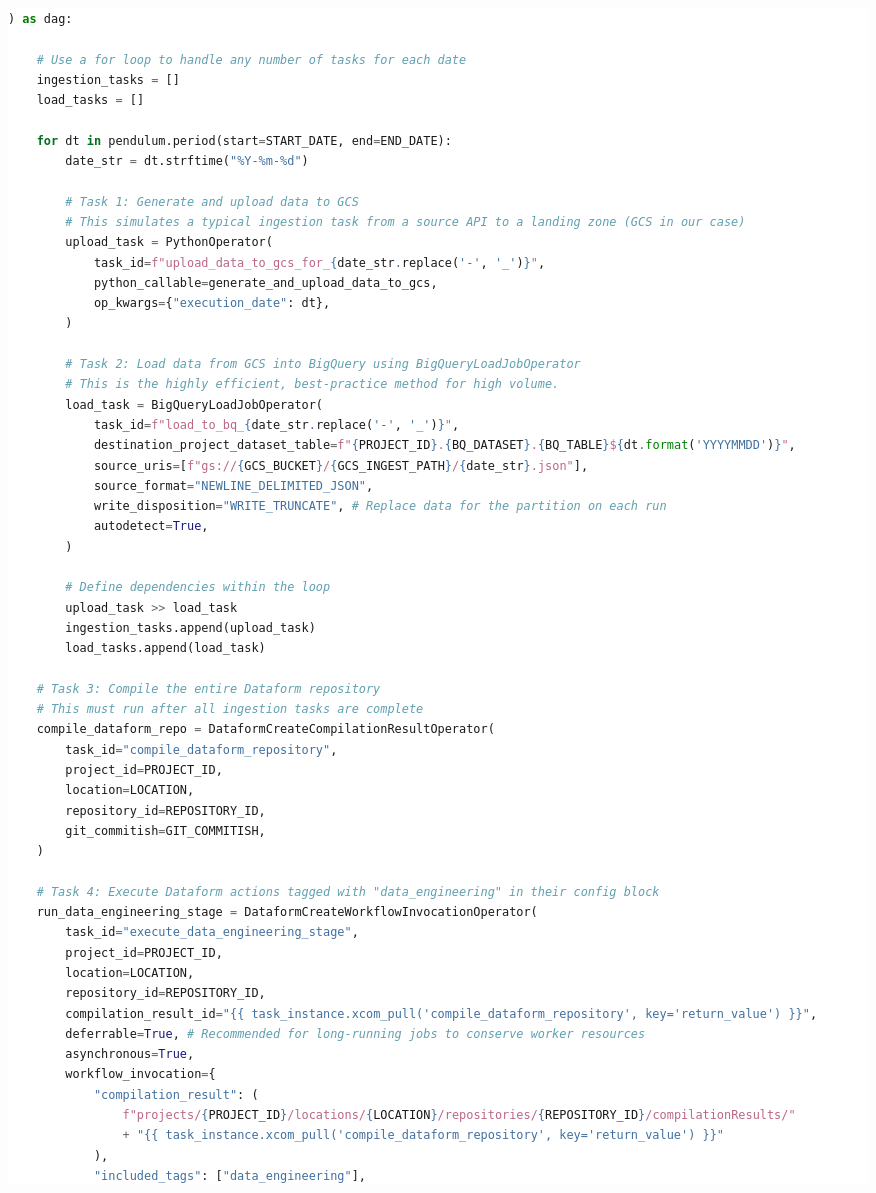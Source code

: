 ```python
) as dag:

    # Use a for loop to handle any number of tasks for each date
    ingestion_tasks = []
    load_tasks = []

    for dt in pendulum.period(start=START_DATE, end=END_DATE):
        date_str = dt.strftime("%Y-%m-%d")

        # Task 1: Generate and upload data to GCS
        # This simulates a typical ingestion task from a source API to a landing zone (GCS in our case)
        upload_task = PythonOperator(
            task_id=f"upload_data_to_gcs_for_{date_str.replace('-', '_')}",
            python_callable=generate_and_upload_data_to_gcs,
            op_kwargs={"execution_date": dt},
        )

        # Task 2: Load data from GCS into BigQuery using BigQueryLoadJobOperator
        # This is the highly efficient, best-practice method for high volume.
        load_task = BigQueryLoadJobOperator(
            task_id=f"load_to_bq_{date_str.replace('-', '_')}",
            destination_project_dataset_table=f"{PROJECT_ID}.{BQ_DATASET}.{BQ_TABLE}${dt.format('YYYYMMDD')}",
            source_uris=[f"gs://{GCS_BUCKET}/{GCS_INGEST_PATH}/{date_str}.json"],
            source_format="NEWLINE_DELIMITED_JSON",
            write_disposition="WRITE_TRUNCATE", # Replace data for the partition on each run
            autodetect=True,
        )

        # Define dependencies within the loop
        upload_task >> load_task
        ingestion_tasks.append(upload_task)
        load_tasks.append(load_task)

    # Task 3: Compile the entire Dataform repository
    # This must run after all ingestion tasks are complete
    compile_dataform_repo = DataformCreateCompilationResultOperator(
        task_id="compile_dataform_repository",
        project_id=PROJECT_ID,
        location=LOCATION,
        repository_id=REPOSITORY_ID,
        git_commitish=GIT_COMMITISH,
    )

    # Task 4: Execute Dataform actions tagged with "data_engineering" in their config block
    run_data_engineering_stage = DataformCreateWorkflowInvocationOperator(
        task_id="execute_data_engineering_stage",
        project_id=PROJECT_ID,
        location=LOCATION,
        repository_id=REPOSITORY_ID,
        compilation_result_id="{{ task_instance.xcom_pull('compile_dataform_repository', key='return_value') }}",
        deferrable=True, # Recommended for long-running jobs to conserve worker resources
        asynchronous=True,
        workflow_invocation={
            "compilation_result": (
                f"projects/{PROJECT_ID}/locations/{LOCATION}/repositories/{REPOSITORY_ID}/compilationResults/"
                + "{{ task_instance.xcom_pull('compile_dataform_repository', key='return_value') }}"
            ),
            "included_tags": ["data_engineering"],
```
